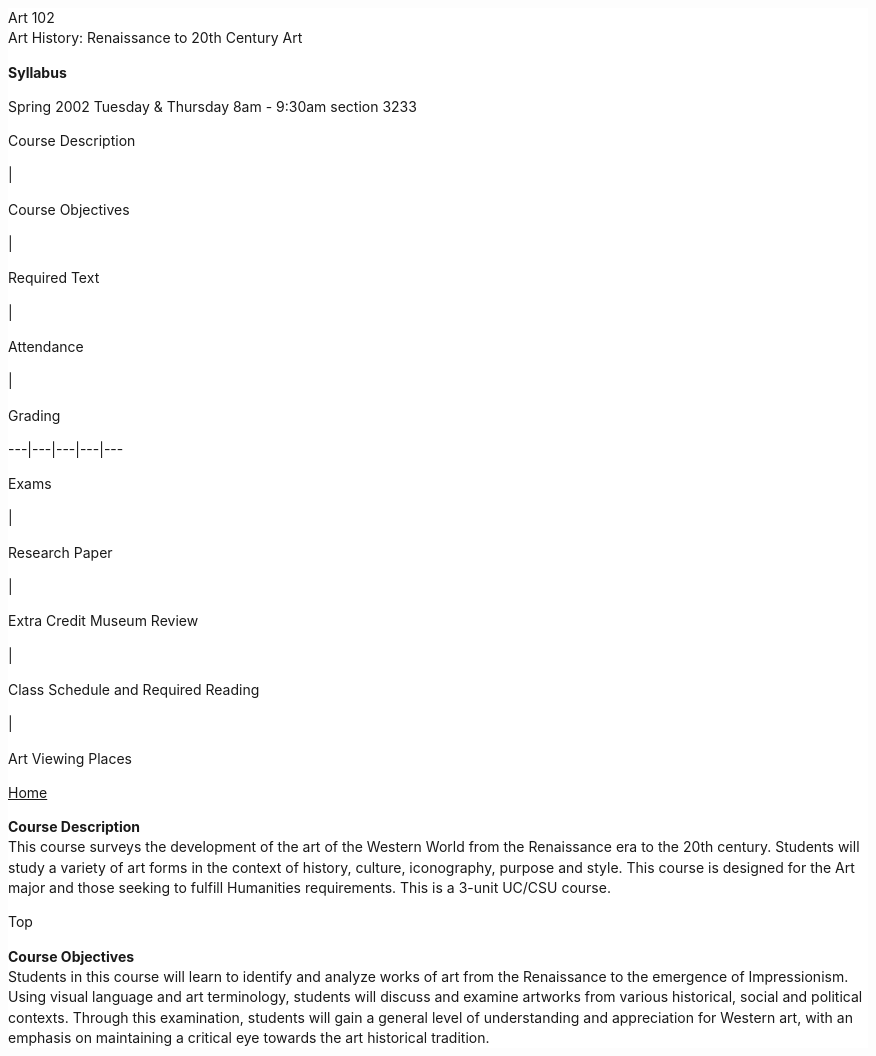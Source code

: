 Art 102  
Art History: Renaissance to 20th Century Art

**Syllabus**

Spring 2002 Tuesday & Thursday 8am - 9:30am section 3233  

Course Description

|

Course Objectives

|

Required Text

|

Attendance

|

Grading  
  
---|---|---|---|---  
  
Exams

|

Research Paper

|

Extra Credit Museum Review

|

Class Schedule and Required Reading

|

Art Viewing Places  
  
[Home](index.html)

**Course Description**  
This course surveys the development of the art of the Western World from the
Renaissance era to the 20th century. Students will study a variety of art
forms in the context of history, culture, iconography, purpose and style. This
course is designed for the Art major and those seeking to fulfill Humanities
requirements. This is a 3-unit UC/CSU course.

Top

**Course Objectives**  
Students in this course will learn to identify and analyze works of art from
the Renaissance to the emergence of Impressionism. Using visual language and
art terminology, students will discuss and examine artworks from various
historical, social and political contexts. Through this examination, students
will gain a general level of understanding and appreciation for Western art,
with an emphasis on maintaining a critical eye towards the art historical
tradition.

